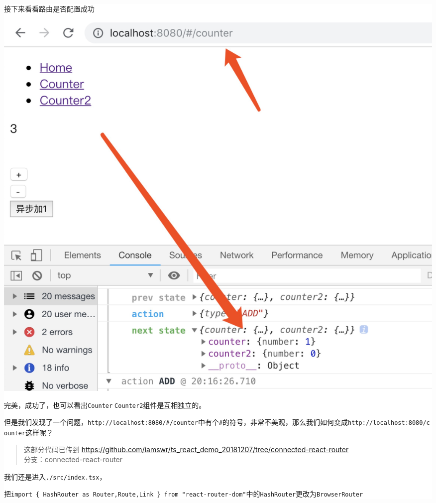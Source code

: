 接下来看看路由是否配置成功

![Alt text](./images/018.jpg)

完美，成功了，也可以看出`Counter` `Counter2`组件是互相独立的。  

但是我们发现了一个问题，`http://localhost:8080/#/counter`中有个`#`的符号，非常不美观，那么我们如何变成`http://localhost:8080/counter`这样呢？ 

> 这部分代码已传到 https://github.com/iamswr/ts_react_demo_20181207/tree/connected-react-router  
> 分支：connected-react-router

我们还是进入`./src/index.tsx`，

把`import { HashRouter as Router,Route,Link } from "react-router-dom"`中的`HashRouter`更改为`BrowserRouter`
